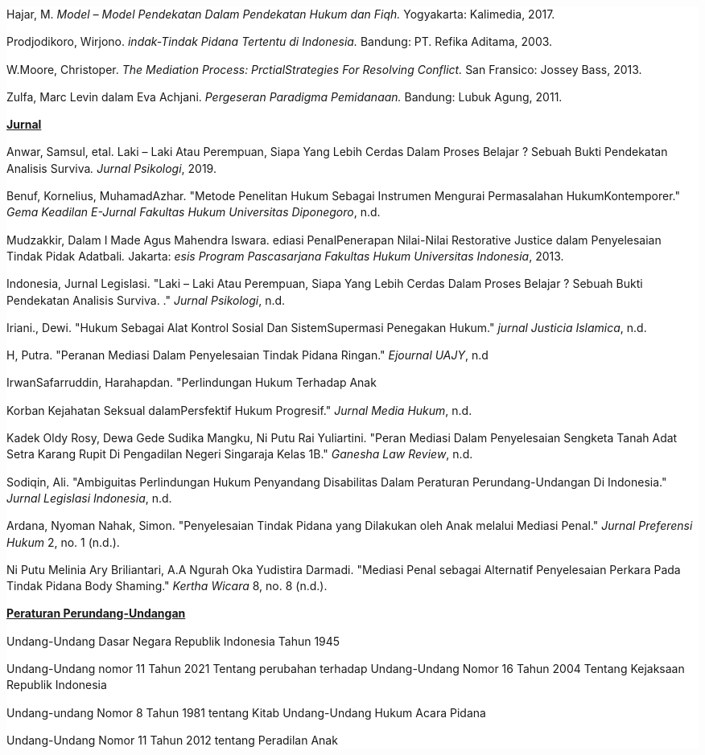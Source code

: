 <p><span class="font4">Hajar, M. </span><span class="font4" style="font-style:italic;">Model – Model Pendekatan Dalam Pendekatan Hukum dan Fiqh. </span><span class="font4">Yogyakarta: Kalimedia, 2017.</span></p>
<p><span class="font4">Prodjodikoro, Wirjono. </span><span class="font4" style="font-style:italic;">indak-Tindak Pidana Tertentu di Indonesia.</span><span class="font4"> Bandung: PT. Refika Aditama, 2003.</span></p>
<p><span class="font4">W.Moore, Christoper. </span><span class="font4" style="font-style:italic;">The Mediation Process: PrctialStrategies For Resolving Conflict.</span><span class="font4"> San Fransico: Jossey Bass, 2013.</span></p>
<p><span class="font4">Zulfa, Marc Levin dalam Eva Achjani. </span><span class="font4" style="font-style:italic;">Pergeseran Paradigma Pemidanaan. </span><span class="font4">Bandung: Lubuk Agung, 2011.</span></p>
<p><span class="font4" style="font-weight:bold;text-decoration:underline;">Jurnal</span></p>
<p><span class="font4">Anwar, Samsul, etal. Laki – Laki Atau Perempuan, Siapa Yang Lebih Cerdas Dalam Proses Belajar ? Sebuah Bukti Pendekatan Analisis Surviva</span><span class="font4" style="font-style:italic;">. Jurnal Psikologi</span><span class="font4">, 2019.</span></p>
<p><span class="font4">Benuf, Kornelius, MuhamadAzhar. &quot;Metode Penelitan Hukum Sebagai Instrumen Mengurai Permasalahan HukumKontemporer.&quot; </span><span class="font4" style="font-style:italic;">Gema Keadilan E-Jurnal Fakultas Hukum Universitas Diponegoro</span><span class="font4">, n.d.</span></p>
<p><span class="font4">Mudzakkir, Dalam I Made Agus Mahendra Iswara. ediasi PenalPenerapan Nilai-Nilai Restorative Justice dalam Penyelesaian Tindak Pidak Adatbali</span><span class="font4" style="font-style:italic;">.</span><span class="font4"> Jakarta: </span><span class="font4" style="font-style:italic;">esis Program Pascasarjana Fakultas Hukum Universitas Indonesia</span><span class="font4">, 2013.</span></p>
<p><span class="font4">Indonesia, Jurnal Legislasi. &quot;Laki – Laki Atau Perempuan, Siapa Yang Lebih Cerdas Dalam Proses Belajar ? Sebuah Bukti Pendekatan Analisis Surviva. .&quot; </span><span class="font4" style="font-style:italic;">Jurnal Psikologi</span><span class="font4">, n.d.</span></p>
<p><span class="font4">Iriani., Dewi. &quot;Hukum Sebagai Alat Kontrol Sosial Dan SistemSupermasi Penegakan Hukum.&quot; </span><span class="font4" style="font-style:italic;">jurnal Justicia Islamica</span><span class="font4">, n.d.</span></p>
<p><span class="font4">H, Putra. &quot;Peranan Mediasi Dalam Penyelesaian Tindak Pidana Ringan.&quot; </span><span class="font4" style="font-style:italic;">Ejournal UAJY</span><span class="font4">, n.d</span></p>
<p><span class="font4">IrwanSafarruddin, Harahapdan. &quot;Perlindungan Hukum Terhadap Anak</span></p>
<p><span class="font4">Korban Kejahatan Seksual dalamPersfektif Hukum Progresif.&quot; </span><span class="font4" style="font-style:italic;">Jurnal Media Hukum</span><span class="font4">, n.d.</span></p>
<p><span class="font4">Kadek Oldy Rosy, Dewa Gede Sudika Mangku, Ni Putu Rai Yuliartini. &quot;Peran Mediasi Dalam Penyelesaian Sengketa Tanah Adat Setra Karang Rupit Di Pengadilan Negeri Singaraja Kelas 1B.&quot; </span><span class="font4" style="font-style:italic;">Ganesha Law Review</span><span class="font4">, n.d.</span></p>
<p><span class="font4">Sodiqin, Ali. &quot;Ambiguitas Perlindungan Hukum Penyandang Disabilitas Dalam Peraturan Perundang-Undangan Di Indonesia.&quot; </span><span class="font4" style="font-style:italic;">Jurnal Legislasi Indonesia</span><span class="font4">, n.d.</span></p>
<p><span class="font4">Ardana, Nyoman Nahak, Simon. &quot;Penyelesaian Tindak Pidana yang Dilakukan oleh Anak melalui Mediasi Penal.&quot; </span><span class="font4" style="font-style:italic;">Jurnal Preferensi Hukum</span><span class="font4"> 2, no. 1 (n.d.).</span></p>
<p><span class="font4">Ni Putu Melinia Ary Briliantari, A.A Ngurah Oka Yudistira Darmadi. &quot;Mediasi Penal sebagai Alternatif Penyelesaian Perkara Pada Tindak Pidana Body Shaming.&quot; </span><span class="font4" style="font-style:italic;">Kertha Wicara</span><span class="font4"> 8, no. 8 (n.d.).</span></p>
<p><span class="font4" style="font-weight:bold;text-decoration:underline;">Peraturan Perundang-Undangan</span></p>
<p><span class="font4">Undang-Undang Dasar Negara Republik Indonesia Tahun 1945</span></p>
<p><span class="font4">Undang-Undang nomor 11 Tahun 2021 Tentang perubahan terhadap Undang-Undang Nomor 16 Tahun 2004 Tentang Kejaksaan Republik Indonesia</span></p>
<p><span class="font4">Undang-undang Nomor 8 Tahun 1981 tentang Kitab Undang-Undang Hukum Acara Pidana</span></p>
<p><span class="font4">Undang-Undang Nomor 11 Tahun 2012 tentang Peradilan Anak</span></p>